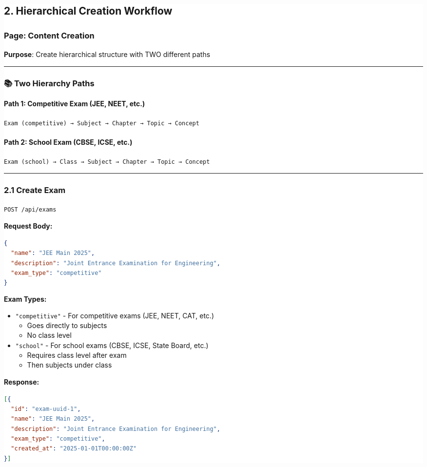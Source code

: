 
## 2. Hierarchical Creation Workflow

### Page: Content Creation

**Purpose**: Create hierarchical structure with TWO different paths

---

### 📚 Two Hierarchy Paths

#### **Path 1: Competitive Exam** (JEE, NEET, etc.)
```
Exam (competitive) → Subject → Chapter → Topic → Concept
```

#### **Path 2: School Exam** (CBSE, ICSE, etc.)
```
Exam (school) → Class → Subject → Chapter → Topic → Concept
```

---

### 2.1 Create Exam

```http
POST /api/exams
```

**Request Body:**
```json
{
  "name": "JEE Main 2025",
  "description": "Joint Entrance Examination for Engineering",
  "exam_type": "competitive"
}
```

**Exam Types:**
- `"competitive"` - For competitive exams (JEE, NEET, CAT, etc.)
  - Goes directly to subjects
  - No class level
- `"school"` - For school exams (CBSE, ICSE, State Board, etc.)
  - Requires class level after exam
  - Then subjects under class

**Response:**
```json
[{
  "id": "exam-uuid-1",
  "name": "JEE Main 2025",
  "description": "Joint Entrance Examination for Engineering",
  "exam_type": "competitive",
  "created_at": "2025-01-01T00:00:00Z"
}]
```
